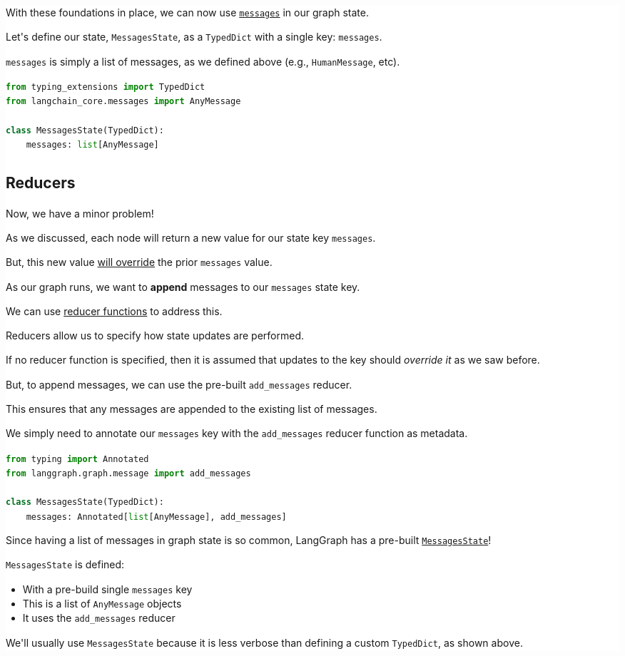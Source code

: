 With these foundations in place, we can now use [`messages`](https://python.langchain.com/v0.2/docs/concepts/#messages) in our graph state.

Let's define our state, `MessagesState`, as a `TypedDict` with a single key: `messages`.

`messages` is simply a list of messages, as we defined above (e.g., `HumanMessage`, etc).


```python
from typing_extensions import TypedDict
from langchain_core.messages import AnyMessage

class MessagesState(TypedDict):
    messages: list[AnyMessage]
```

## Reducers

Now, we have a minor problem! 

As we discussed, each node will return a new value for our state key `messages`.

But, this new value [will override](https://langchain-ai.github.io/langgraph/concepts/low_level/#reducers) the prior `messages` value.
 
As our graph runs, we want to **append** messages to our `messages` state key.
 
We can use [reducer functions](https://langchain-ai.github.io/langgraph/concepts/low_level/#reducers) to address this.

Reducers allow us to specify how state updates are performed.

If no reducer function is specified, then it is assumed that updates to the key should *override it* as we saw before.
 
But, to append messages, we can use the pre-built `add_messages` reducer.

This ensures that any messages are appended to the existing list of messages.

We simply need to annotate our `messages` key with the `add_messages` reducer function as metadata.


```python
from typing import Annotated
from langgraph.graph.message import add_messages

class MessagesState(TypedDict):
    messages: Annotated[list[AnyMessage], add_messages]
```

Since having a list of messages in graph state is so common, LangGraph has a pre-built [`MessagesState`](https://langchain-ai.github.io/langgraph/concepts/low_level/#messagesstate)! 

`MessagesState` is defined: 

* With a pre-build single `messages` key
* This is a list of `AnyMessage` objects 
* It uses the `add_messages` reducer

We'll usually use `MessagesState` because it is less verbose than defining a custom `TypedDict`, as shown above.
